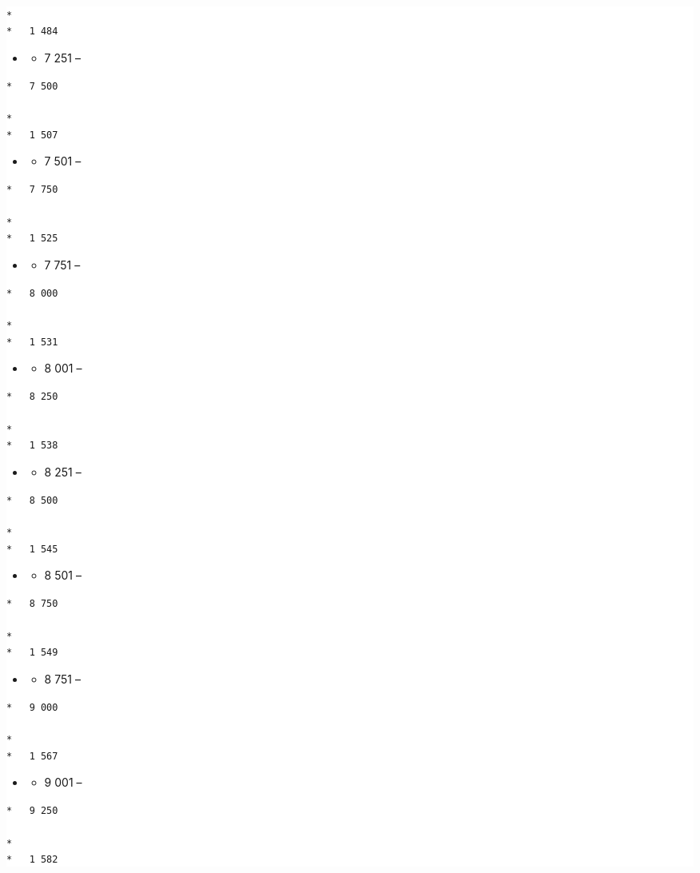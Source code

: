     *
    *   1 484


*    *   7 251 –

    *   7 500

    *
    *   1 507


*    *   7 501 –

    *   7 750

    *
    *   1 525


*    *   7 751 –

    *   8 000

    *
    *   1 531


*    *   8 001 –

    *   8 250

    *
    *   1 538


*    *   8 251 –

    *   8 500

    *
    *   1 545


*    *   8 501 –

    *   8 750

    *
    *   1 549


*    *   8 751 –

    *   9 000

    *
    *   1 567


*    *   9 001 –

    *   9 250

    *
    *   1 582
